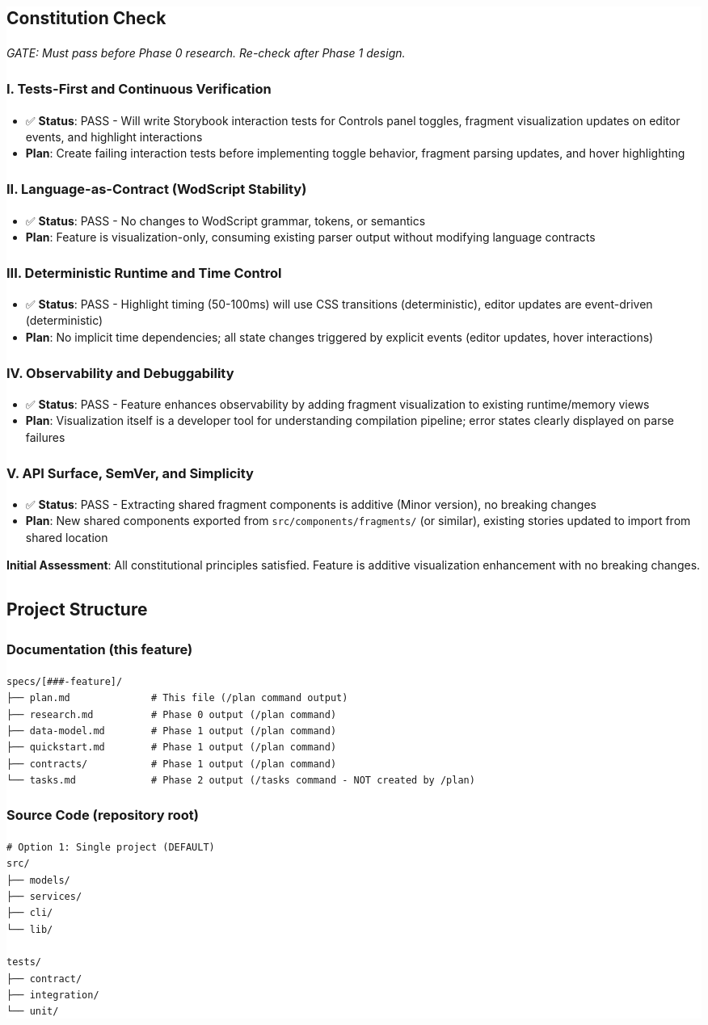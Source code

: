 ## Constitution Check
*GATE: Must pass before Phase 0 research. Re-check after Phase 1 design.*

### I. Tests-First and Continuous Verification
- ✅ **Status**: PASS - Will write Storybook interaction tests for Controls panel toggles, fragment visualization updates on editor events, and highlight interactions
- **Plan**: Create failing interaction tests before implementing toggle behavior, fragment parsing updates, and hover highlighting

### II. Language-as-Contract (WodScript Stability)
- ✅ **Status**: PASS - No changes to WodScript grammar, tokens, or semantics
- **Plan**: Feature is visualization-only, consuming existing parser output without modifying language contracts

### III. Deterministic Runtime and Time Control
- ✅ **Status**: PASS - Highlight timing (50-100ms) will use CSS transitions (deterministic), editor updates are event-driven (deterministic)
- **Plan**: No implicit time dependencies; all state changes triggered by explicit events (editor updates, hover interactions)

### IV. Observability and Debuggability
- ✅ **Status**: PASS - Feature enhances observability by adding fragment visualization to existing runtime/memory views
- **Plan**: Visualization itself is a developer tool for understanding compilation pipeline; error states clearly displayed on parse failures

### V. API Surface, SemVer, and Simplicity
- ✅ **Status**: PASS - Extracting shared fragment components is additive (Minor version), no breaking changes
- **Plan**: New shared components exported from `src/components/fragments/` (or similar), existing stories updated to import from shared location

**Initial Assessment**: All constitutional principles satisfied. Feature is additive visualization enhancement with no breaking changes.

## Project Structure

### Documentation (this feature)
```
specs/[###-feature]/
├── plan.md              # This file (/plan command output)
├── research.md          # Phase 0 output (/plan command)
├── data-model.md        # Phase 1 output (/plan command)
├── quickstart.md        # Phase 1 output (/plan command)
├── contracts/           # Phase 1 output (/plan command)
└── tasks.md             # Phase 2 output (/tasks command - NOT created by /plan)
```

### Source Code (repository root)
```
# Option 1: Single project (DEFAULT)
src/
├── models/
├── services/
├── cli/
└── lib/

tests/
├── contract/
├── integration/
└── unit/
```